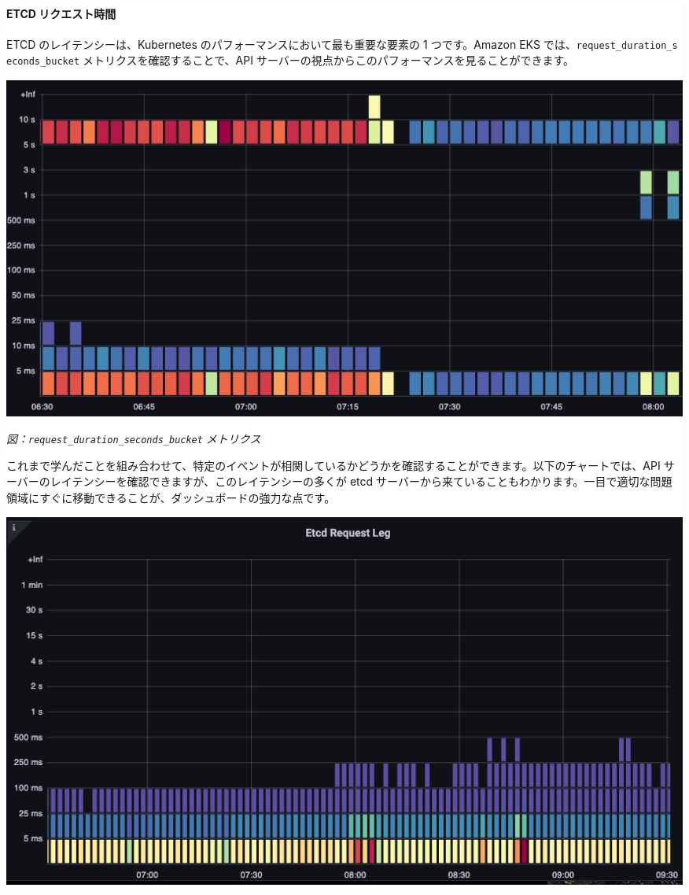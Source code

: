

#### ETCD リクエスト時間

ETCD のレイテンシーは、Kubernetes のパフォーマンスにおいて最も重要な要素の 1 つです。Amazon EKS では、`request_duration_seconds_bucket` メトリクスを確認することで、API サーバーの視点からこのパフォーマンスを見ることができます。

![API-MON-11](../../../../images/Containers/aws-native/eks/api-mon-11.jpg)

*図：`request_duration_seconds_bucket` メトリクス*

これまで学んだことを組み合わせて、特定のイベントが相関しているかどうかを確認することができます。以下のチャートでは、API サーバーのレイテンシーを確認できますが、このレイテンシーの多くが etcd サーバーから来ていることもわかります。一目で適切な問題領域にすぐに移動できることが、ダッシュボードの強力な点です。

![API-MON-12](../../../../images/Containers/aws-native/eks/api-mon-12.jpg)
